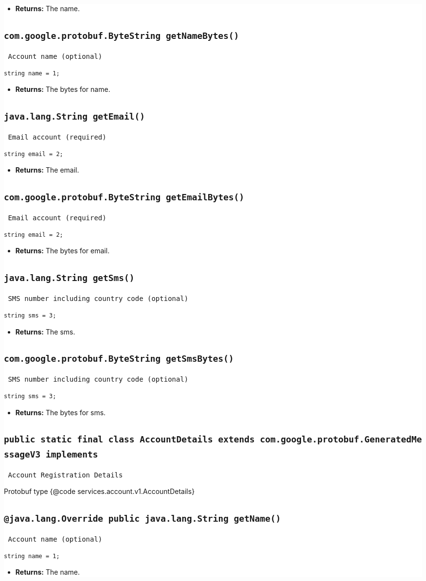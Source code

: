  * **Returns:** The name.

## `com.google.protobuf.ByteString getNameBytes()`

<pre> Account name (optional) </pre>

`string name = 1;`

 * **Returns:** The bytes for name.

## `java.lang.String getEmail()`

<pre> Email account (required) </pre>

`string email = 2;`

 * **Returns:** The email.

## `com.google.protobuf.ByteString getEmailBytes()`

<pre> Email account (required) </pre>

`string email = 2;`

 * **Returns:** The bytes for email.

## `java.lang.String getSms()`

<pre> SMS number including country code (optional) </pre>

`string sms = 3;`

 * **Returns:** The sms.

## `com.google.protobuf.ByteString getSmsBytes()`

<pre> SMS number including country code (optional) </pre>

`string sms = 3;`

 * **Returns:** The bytes for sms.

## `public static final class AccountDetails extends com.google.protobuf.GeneratedMessageV3 implements`

<pre> Account Registration Details </pre>

Protobuf type {@code services.account.v1.AccountDetails}

## `@java.lang.Override public java.lang.String getName()`

<pre> Account name (optional) </pre>

`string name = 1;`

 * **Returns:** The name.
